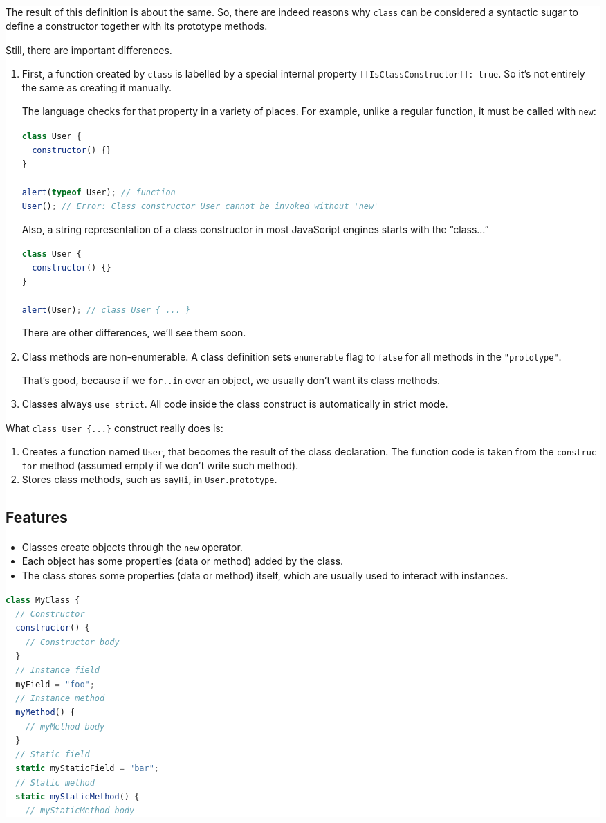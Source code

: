 The result of this definition is about the same. So, there are indeed reasons why `class` can be considered a syntactic sugar to define a constructor together with its prototype methods.

Still, there are important differences.

1.  First, a function created by `class` is labelled by a special internal property `[[IsClassConstructor]]: true`. So it’s not entirely the same as creating it manually.
    
    The language checks for that property in a variety of places. For example, unlike a regular function, it must be called with `new`:
    
    ```javascript
    class User {
      constructor() {}
    }
    
    alert(typeof User); // function
    User(); // Error: Class constructor User cannot be invoked without 'new'
    ```
    
    Also, a string representation of a class constructor in most JavaScript engines starts with the “class…”

    ```javascript
    class User {
      constructor() {}
    }
    
    alert(User); // class User { ... }
    ```
    
    There are other differences, we’ll see them soon.
    
2.  Class methods are non-enumerable. A class definition sets `enumerable` flag to `false` for all methods in the `"prototype"`.
    
    That’s good, because if we `for..in` over an object, we usually don’t want its class methods.
    
3.  Classes always `use strict`. All code inside the class construct is automatically in strict mode.

What `class User {...}` construct really does is:

1.  Creates a function named `User`, that becomes the result of the class declaration. The function code is taken from the `constructor` method (assumed empty if we don’t write such method).
2.  Stores class methods, such as `sayHi`, in `User.prototype`.
## Features
-   Classes create objects through the [`new`](https://developer.mozilla.org/en-US/docs/Web/JavaScript/Reference/Operators/new) operator.
-   Each object has some properties (data or method) added by the class.
-   The class stores some properties (data or method) itself, which are usually used to interact with instances.
```javascript
class MyClass {
  // Constructor
  constructor() {
    // Constructor body
  }
  // Instance field
  myField = "foo";
  // Instance method
  myMethod() {
    // myMethod body
  }
  // Static field
  static myStaticField = "bar";
  // Static method
  static myStaticMethod() {
    // myStaticMethod body
```
